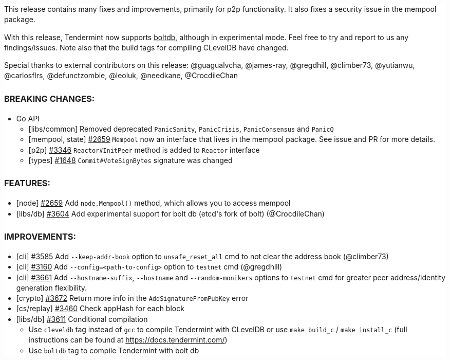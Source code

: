 This release contains many fixes and improvements, primarily for p2p functionality.
It also fixes a security issue in the mempool package.

With this release, Tendermint now supports [boltdb](https://github.com/etcd-io/bbolt), although
in experimental mode. Feel free to try and report to us any findings/issues.
Note also that the build tags for compiling CLevelDB have changed.

Special thanks to external contributors on this release:
@guagualvcha, @james-ray, @gregdhill, @climber73, @yutianwu,
@carlosflrs, @defunctzombie, @leoluk, @needkane, @CrocdileChan

### BREAKING CHANGES:

* Go API
  - [libs/common] Removed deprecated `PanicSanity`, `PanicCrisis`,
    `PanicConsensus` and `PanicQ`
  - [mempool, state] [\#2659](https://github.com/deepakdahiya/tendermint/issues/2659) `Mempool` now an interface that lives in the mempool package.
    See issue and PR for more details.
  - [p2p] [\#3346](https://github.com/deepakdahiya/tendermint/issues/3346) `Reactor#InitPeer` method is added to `Reactor` interface
  - [types] [\#1648](https://github.com/deepakdahiya/tendermint/issues/1648) `Commit#VoteSignBytes` signature was changed

### FEATURES:
- [node] [\#2659](https://github.com/deepakdahiya/tendermint/issues/2659) Add `node.Mempool()` method, which allows you to access mempool
- [libs/db] [\#3604](https://github.com/deepakdahiya/tendermint/pull/3604) Add experimental support for bolt db (etcd's fork of bolt) (@CrocdileChan)

### IMPROVEMENTS:
- [cli] [\#3585](https://github.com/deepakdahiya/tendermint/issues/3585) Add `--keep-addr-book` option to `unsafe_reset_all` cmd to not
  clear the address book (@climber73)
- [cli] [\#3160](https://github.com/deepakdahiya/tendermint/issues/3160) Add
  `--config=<path-to-config>` option to `testnet` cmd (@gregdhill)
- [cli] [\#3661](https://github.com/deepakdahiya/tendermint/pull/3661) Add
  `--hostname-suffix`, `--hostname` and `--random-monikers` options to `testnet`
  cmd for greater peer address/identity generation flexibility.
- [crypto] [\#3672](https://github.com/deepakdahiya/tendermint/issues/3672) Return more info in the `AddSignatureFromPubKey` error
- [cs/replay] [\#3460](https://github.com/deepakdahiya/tendermint/issues/3460) Check appHash for each block
- [libs/db] [\#3611](https://github.com/deepakdahiya/tendermint/issues/3611) Conditional compilation
  * Use `cleveldb` tag instead of `gcc` to compile Tendermint with CLevelDB or
    use `make build_c` / `make install_c` (full instructions can be found at
    <https://docs.tendermint.com/>)
  * Use `boltdb` tag to compile Tendermint with bolt db
